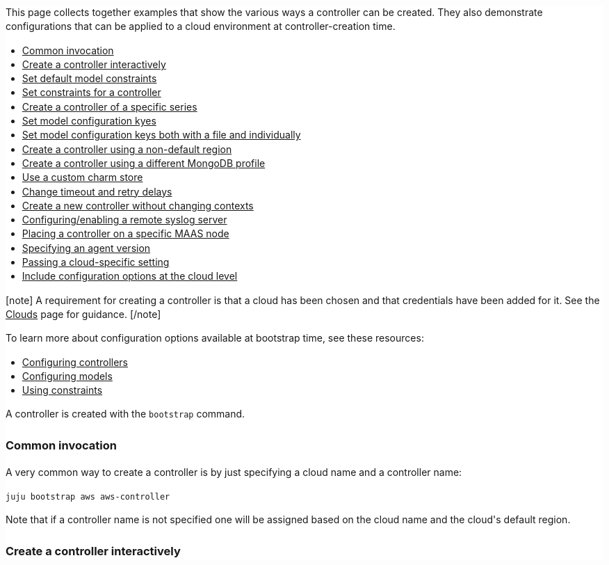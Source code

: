 

This page collects together examples that show the various ways a controller can be created. They also demonstrate configurations that can be applied to a cloud environment at controller-creation time.

- [Common invocation](#heading--common-invocation)
- [Create a controller interactively](#heading--create-a-controller-interactively)
- [Set default model constraints](#heading--set-default-model-constraints)
- [Set constraints for a controller](#heading--set-constraints-for-a-controller)
- [Create a controller of a specific series](#heading--create-a-controller-of-a-specific-series)
- [Set model configuration kyes](#heading--set-model-configuration-keys)
- [Set model configuration keys both with a file and individually](#heading--set-model-configuration-keys-both-with-a-file-and-individually)
- [Create a controller using a non-default region](#heading--create-a-controller-using-a-non-default-region)
- [Create a controller using a different MongoDB profile](#heading--create-a-controller-using-a-different-mongodb-profile)
- [Use a custom charm store](#heading--use-a-custom-charm-store)
- [Change timeout and retry delays](#heading--change-timeout-and-retry-delays)
- [Create a new controller without changing contexts](#heading--create-a-new-controller-without-changing-contexts)
- [Configuring/enabling a remote syslog server](#heading--configuringenabling-a-remote-syslog-server)
- [Placing a controller on a specific MAAS node](#heading--placing-a-controller-on-a-specific-maas-node)
- [Specifying an agent version](#heading--specifying-an-agent-version)
- [Passing a cloud-specific setting](#heading--passing-a-cloud-specific-setting)
- [Include configuration options at the cloud level](#heading--include-configuration-options-at-the-cloud-level)

[note]
A requirement for creating a controller is that a cloud has been chosen and that credentials have been added for it. See the [Clouds](/t/clouds/1100) page for guidance.
[/note]

To learn more about configuration options available at bootstrap time, see these resources:

- [Configuring controllers](/t/configuring-controllers/1107)
- [Configuring models](/t/configuring-models/1151)
- [Using constraints](/t/using-constraints/1060)

A controller is created with the `bootstrap` command.

<h3 id="heading--common-invocation">Common invocation</h3>

A very common way to create a controller is by just specifying a cloud name and a controller name:

``` text
juju bootstrap aws aws-controller
```

Note that if a controller name is not specified one will be assigned based on the cloud name and the cloud's default region.

<h3 id="heading--create-a-controller-interactively">Create a controller interactively</h3>
